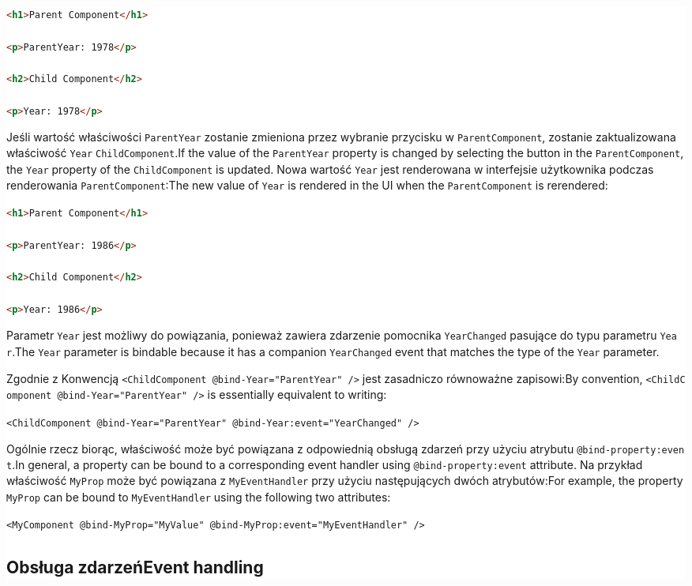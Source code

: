 ```html
<h1>Parent Component</h1>

<p>ParentYear: 1978</p>

<h2>Child Component</h2>

<p>Year: 1978</p>
```

<span data-ttu-id="4ea79-291">Jeśli wartość właściwości `ParentYear` zostanie zmieniona przez wybranie przycisku w `ParentComponent`, zostanie zaktualizowana właściwość `Year` `ChildComponent`.</span><span class="sxs-lookup"><span data-stu-id="4ea79-291">If the value of the `ParentYear` property is changed by selecting the button in the `ParentComponent`, the `Year` property of the `ChildComponent` is updated.</span></span> <span data-ttu-id="4ea79-292">Nowa wartość `Year` jest renderowana w interfejsie użytkownika podczas renderowania `ParentComponent`:</span><span class="sxs-lookup"><span data-stu-id="4ea79-292">The new value of `Year` is rendered in the UI when the `ParentComponent` is rerendered:</span></span>

```html
<h1>Parent Component</h1>

<p>ParentYear: 1986</p>

<h2>Child Component</h2>

<p>Year: 1986</p>
```

<span data-ttu-id="4ea79-293">Parametr `Year` jest możliwy do powiązania, ponieważ zawiera zdarzenie pomocnika `YearChanged` pasujące do typu parametru `Year`.</span><span class="sxs-lookup"><span data-stu-id="4ea79-293">The `Year` parameter is bindable because it has a companion `YearChanged` event that matches the type of the `Year` parameter.</span></span>

<span data-ttu-id="4ea79-294">Zgodnie z Konwencją `<ChildComponent @bind-Year="ParentYear" />` jest zasadniczo równoważne zapisowi:</span><span class="sxs-lookup"><span data-stu-id="4ea79-294">By convention, `<ChildComponent @bind-Year="ParentYear" />` is essentially equivalent to writing:</span></span>

```cshtml
<ChildComponent @bind-Year="ParentYear" @bind-Year:event="YearChanged" />
```

<span data-ttu-id="4ea79-295">Ogólnie rzecz biorąc, właściwość może być powiązana z odpowiednią obsługą zdarzeń przy użyciu atrybutu `@bind-property:event`.</span><span class="sxs-lookup"><span data-stu-id="4ea79-295">In general, a property can be bound to a corresponding event handler using `@bind-property:event` attribute.</span></span> <span data-ttu-id="4ea79-296">Na przykład właściwość `MyProp` może być powiązana z `MyEventHandler` przy użyciu następujących dwóch atrybutów:</span><span class="sxs-lookup"><span data-stu-id="4ea79-296">For example, the property `MyProp` can be bound to `MyEventHandler` using the following two attributes:</span></span>

```cshtml
<MyComponent @bind-MyProp="MyValue" @bind-MyProp:event="MyEventHandler" />
```

## <a name="event-handling"></a><span data-ttu-id="4ea79-297">Obsługa zdarzeń</span><span class="sxs-lookup"><span data-stu-id="4ea79-297">Event handling</span></span>
